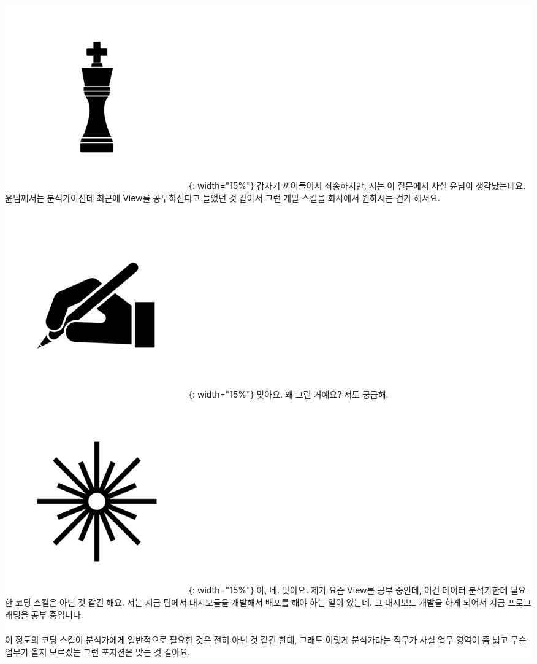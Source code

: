 ![king](../webinar-2020-1st/img/emoji/king.png){: width="15%"}
갑자기 끼어들어서 죄송하지만, 저는 이 질문에서 사실 윤님이 생각났는데요. 
윤님께서는 분석가이신데 최근에 View를 공부하신다고 들었던 것 같아서 그런 개발 스킬을 회사에서 원하시는 건가 해서요.

![sseum](../webinar-2020-1st/img/emoji/writing.png){: width="15%"}
맞아요. 왜 그런 거예요? 저도 궁금해.

![yun](../webinar-2020-1st/img/emoji/shine.png){: width="15%"}
아, 네. 맞아요. 제가 요즘 View를 공부 중인데, 이건 데이터 분석가한테 필요한 코딩 스킬은 아닌 것 같긴 해요. 저는 지금 팀에서 대시보들을 개발해서 배포를 해야 하는 일이 있는데. 그 대시보드 개발을 하게 되어서 지금 프로그래밍을 공부 중입니다.  
<span style="color:white">.</span>  
이 정도의 코딩 스킬이 분석가에게 일반적으로 필요한 것은 전혀 아닌 것 같긴 한데, 그래도 이렇게 분석가라는 직무가 사실 업무 영역이 좀 넓고 무슨 업무가 올지 모르겠는 그런 포지션은 맞는 것 같아요.  

